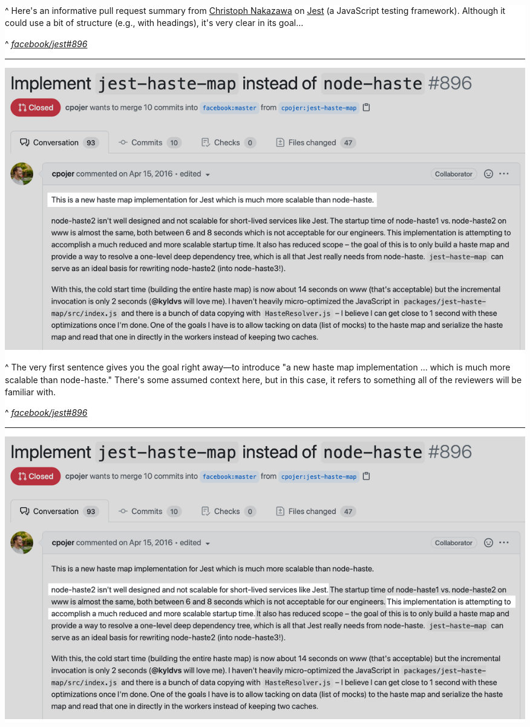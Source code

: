^ Here's an informative pull request summary from [Christoph Nakazawa](https://cpojer.net) on [Jest](https://jestjs.io) (a JavaScript testing framework). Although it could use a bit of structure (e.g., with headings), it's very clear in its goal…

^ _[facebook/jest#896](https://github.com/facebook/jest/pull/896)_

---

![](assets/pr-jest-haste-map-introduction.png)

^ The very first sentence gives you the goal right away—to introduce "a new haste map implementation … which is much more scalable than node-haste." There's some assumed context here, but in this case, it refers to something all of the reviewers will be familiar with.

^ _[facebook/jest#896](https://github.com/facebook/jest/pull/896)_

---

![](assets/pr-jest-haste-map-rationale.png)